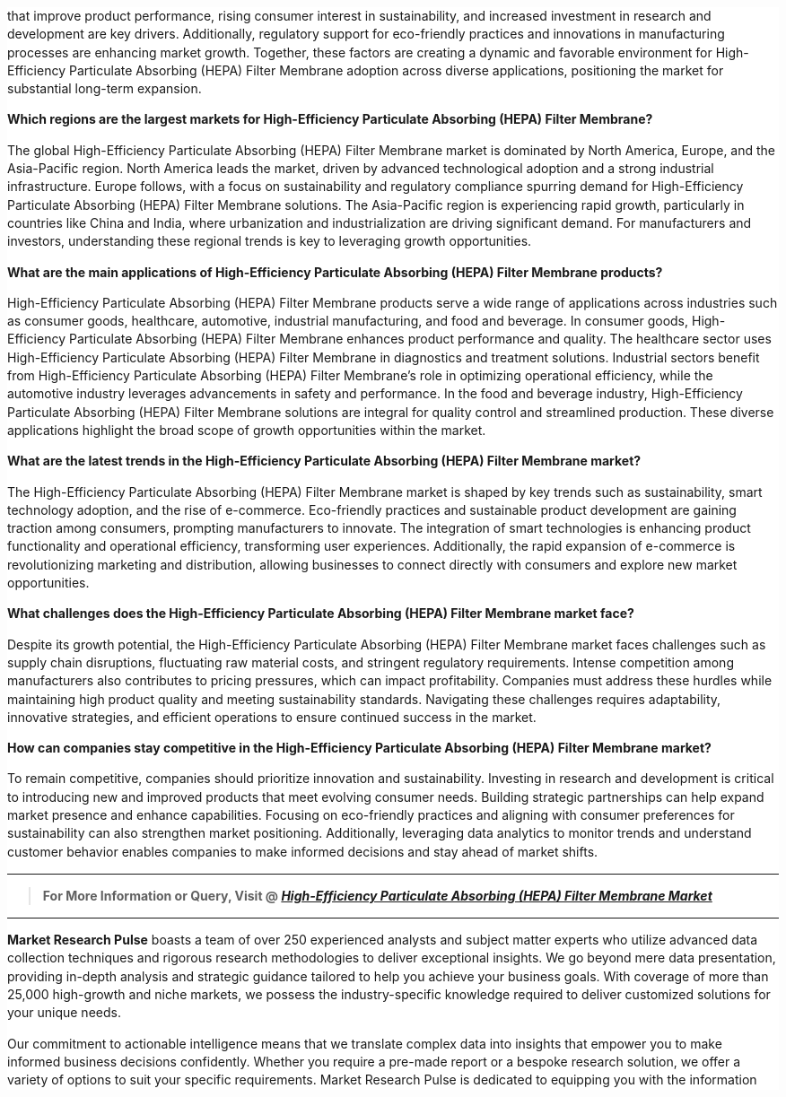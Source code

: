 that improve product performance, rising consumer interest in sustainability, and increased investment in research and development are key drivers. Additionally, regulatory support for eco-friendly practices and innovations in manufacturing processes are enhancing market growth. Together, these factors are creating a dynamic and favorable environment for High-Efficiency Particulate Absorbing (HEPA) Filter Membrane adoption across diverse applications, positioning the market for substantial long-term expansion.</p><p><strong>Which regions are the largest markets for High-Efficiency Particulate Absorbing (HEPA) Filter Membrane?</strong></p><p>The global High-Efficiency Particulate Absorbing (HEPA) Filter Membrane market is dominated by North America, Europe, and the Asia-Pacific region. North America leads the market, driven by advanced technological adoption and a strong industrial infrastructure. Europe follows, with a focus on sustainability and regulatory compliance spurring demand for High-Efficiency Particulate Absorbing (HEPA) Filter Membrane solutions. The Asia-Pacific region is experiencing rapid growth, particularly in countries like China and India, where urbanization and industrialization are driving significant demand. For manufacturers and investors, understanding these regional trends is key to leveraging growth opportunities.</p><p><strong>What are the main applications of High-Efficiency Particulate Absorbing (HEPA) Filter Membrane products?</strong></p><p>High-Efficiency Particulate Absorbing (HEPA) Filter Membrane products serve a wide range of applications across industries such as consumer goods, healthcare, automotive, industrial manufacturing, and food and beverage. In consumer goods, High-Efficiency Particulate Absorbing (HEPA) Filter Membrane enhances product performance and quality. The healthcare sector uses High-Efficiency Particulate Absorbing (HEPA) Filter Membrane in diagnostics and treatment solutions. Industrial sectors benefit from High-Efficiency Particulate Absorbing (HEPA) Filter Membrane&rsquo;s role in optimizing operational efficiency, while the automotive industry leverages advancements in safety and performance. In the food and beverage industry, High-Efficiency Particulate Absorbing (HEPA) Filter Membrane solutions are integral for quality control and streamlined production. These diverse applications highlight the broad scope of growth opportunities within the market.</p><p><strong>What are the latest trends in the High-Efficiency Particulate Absorbing (HEPA) Filter Membrane market?</strong></p><p>The High-Efficiency Particulate Absorbing (HEPA) Filter Membrane market is shaped by key trends such as sustainability, smart technology adoption, and the rise of e-commerce. Eco-friendly practices and sustainable product development are gaining traction among consumers, prompting manufacturers to innovate. The integration of smart technologies is enhancing product functionality and operational efficiency, transforming user experiences. Additionally, the rapid expansion of e-commerce is revolutionizing marketing and distribution, allowing businesses to connect directly with consumers and explore new market opportunities.</p><p><strong>What challenges does the High-Efficiency Particulate Absorbing (HEPA) Filter Membrane market face?</strong></p><p>Despite its growth potential, the High-Efficiency Particulate Absorbing (HEPA) Filter Membrane market faces challenges such as supply chain disruptions, fluctuating raw material costs, and stringent regulatory requirements. Intense competition among manufacturers also contributes to pricing pressures, which can impact profitability. Companies must address these hurdles while maintaining high product quality and meeting sustainability standards. Navigating these challenges requires adaptability, innovative strategies, and efficient operations to ensure continued success in the market.</p><p><strong>How can companies stay competitive in the High-Efficiency Particulate Absorbing (HEPA) Filter Membrane market?</strong></p><p>To remain competitive, companies should prioritize innovation and sustainability. Investing in research and development is critical to introducing new and improved products that meet evolving consumer needs. Building strategic partnerships can help expand market presence and enhance capabilities. Focusing on eco-friendly practices and aligning with consumer preferences for sustainability can also strengthen market positioning. Additionally, leveraging data analytics to monitor trends and understand customer behavior enables companies to make informed decisions and stay ahead of market shifts.</p><hr /><blockquote><p><strong>For More Information or Query, Visit @&nbsp;<em><a href="https://marketresearchpulse.com/report/93421/high-efficiency-particulate-absorbing-hepa-filter-membrane-market?utm_source=Linkedin&utm_medium=027">High-Efficiency Particulate Absorbing (HEPA) Filter Membrane Market</a></em></strong></p></blockquote><hr /><p><strong>Market Research Pulse</strong> boasts a team of over 250 experienced analysts and subject matter experts who utilize advanced data collection techniques and rigorous research methodologies to deliver exceptional insights. We go beyond mere data presentation, providing in-depth analysis and strategic guidance tailored to help you achieve your business goals. With coverage of more than 25,000 high-growth and niche markets, we possess the industry-specific knowledge required to deliver customized solutions for your unique needs.</p><p>Our commitment to actionable intelligence means that we translate complex data into insights that empower you to make informed business decisions confidently. Whether you require a pre-made report or a bespoke research solution, we offer a variety of options to suit your specific requirements. Market Research Pulse is dedicated to equipping you with the information
